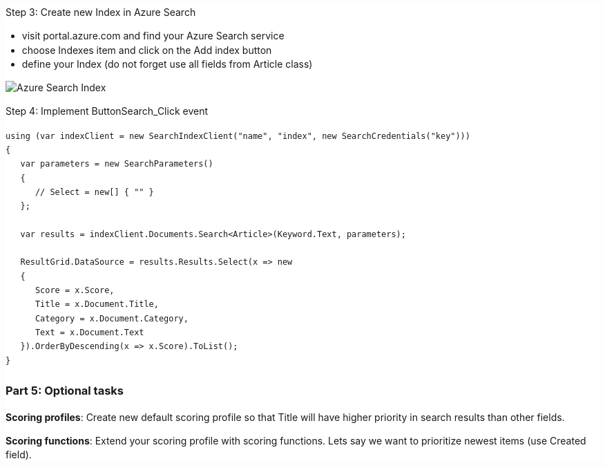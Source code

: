 Step 3: Create new Index in Azure Search

- visit portal.azure.com and find your Azure Search service
- choose Indexes item and click on the Add index button
- define your Index (do not forget use all fields from Article class)

![Azure Search Index](images/CreateAzureSearchIndex.png)
 
Step 4: Implement ButtonSearch_Click event

    using (var indexClient = new SearchIndexClient("name", "index", new SearchCredentials("key")))
    {
       var parameters = new SearchParameters()
       {
          // Select = new[] { "" }
       };

       var results = indexClient.Documents.Search<Article>(Keyword.Text, parameters);

       ResultGrid.DataSource = results.Results.Select(x => new
       {
          Score = x.Score,
          Title = x.Document.Title,
          Category = x.Document.Category,
          Text = x.Document.Text
       }).OrderByDescending(x => x.Score).ToList();
    }

### Part 5: Optional tasks

**Scoring profiles**: Create new default scoring profile so that Title will have higher priority in search results than other fields.

**Scoring functions**: Extend your scoring profile with scoring functions. Lets say we want to prioritize newest items (use Created field).

